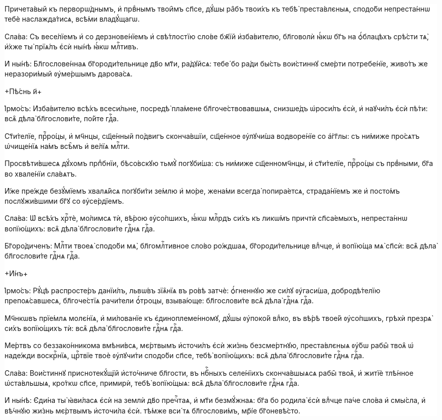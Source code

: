 Причета́вый къ перворѡ́днымъ, и҆ првⷣнымъ твои̑мъ сп҃се, дꙋ́шы ра̑бъ твои́хъ къ
тебѣ̀ преста́влєныѧ, сподо́би непреста́ннѡ тебѐ наслажда́тисѧ, всѣ́ми
владꙋ́щагѡ.

Сла́ва: Съ весе́лїемъ и҆ со дерзнове́нїемъ и҆ свѣ́тлостїю сло́ве бж҃їй
и҆зба́вителю, бл҃говолѝ ꙗ҆́кѡ бг҃ъ на ѻ҆́блацѣхъ срѣ́сти тѧ̀, и҆̀хже ты̀ прїѧ́лъ
є҆сѝ ны́нѣ ꙗ҆́кѡ млⷭ҇тивъ.

И҆ ны́нѣ: Бл҃гослове́ннаѧ бг҃ороди́тельнице дв҃о мт҃и, ра́дꙋйсѧ: тебе́ бо ра́ди
бы́сть вои́стиннꙋ сме́рти потребе́нїе, живо́тъ же неразори́мый ᲂу҆ме́ршымъ
дарова́сѧ.

+Пѣ́снь и҃+

І҆рмо́съ: И҆зба́вителю всѣ́хъ всеси́льне, посредѣ̀ пла́мене бл҃гоче́ствовавшыѧ,
снизше́дъ ѡ҆роси́лъ є҆сѝ, и҆ наꙋчи́лъ є҆сѝ пѣ́ти: всѧ̑ дѣла̀ бл҃гослови́те,
по́йте гдⷭ҇а.

Ст҃и́телїе, прⷪ҇ро́цы, и҆ мч҃нцы, сщ҃е́нный по́двигъ сконча́вшїи, сщ҃е́нное
ᲂу҆лꙋчи́ша водворе́нїе со а҆́гг҃лы: съ ни́миже про́сѧтъ ѡ҆чище́нїѧ на́мъ всѣ̑мъ
и҆ ве́лїѧ млⷭ҇ти.

Просвѣти́вшесѧ дꙋ́хомъ прпⷣбнїи, бѣсо́вскꙋю тьмꙋ̀ погꙋби́ша: съ ни́миже
сщ҃енномч҃нцы, и҆ ст҃и́телїе, прⷪ҇ро́цы съ првⷣными, бг҃а во хвале́нїи сла́вѧтъ.

И҆́же пре́жде безꙋ́мїемъ хвалѧ́йсѧ погꙋби́ти зе́млю и҆ мо́ре, жена́ми всегда̀
попира́етсѧ, страда́нїемъ же и҆ посто́мъ послꙋжи́вшими бг҃ꙋ со ᲂу҆се́рдїемъ.

Сла́ва: Ѡ҆ всѣ́хъ хрⷭ҇тѐ, мо́лимсѧ тѝ, вѣ́рою ᲂу҆со́пшихъ, ꙗ҆́кѡ млⷭ҇рдъ си́хъ
къ ликѡ́мъ причтѝ сп҃са́емыхъ, непреста́ннѡ вопїю́щихъ: всѧ̑ дѣла̀ бл҃гослови́те
гдⷭ҇нѧ гдⷭ҇а.

Бг҃оро́диченъ: Млⷭ҇ти твоеѧ̀ сподо́би мѧ̀, бл҃гомлⷭ҇тивное сло́во ро́ждшаѧ,
бг҃ороди́тельнице влⷣчце, и҆ вопїю́ща мѧ̀ сп҃сѝ: всѧ̑ дѣла̀ бл҃гослови́те гдⷭ҇нѧ
гдⷭ҇а.

+И҆́нъ+

І҆рмо́съ: Рꙋ́цѣ распросте́ръ данїи́лъ, львѡ́въ зїѧ̑нїѧ въ ро́вѣ затчѐ:
ѻ҆́гненнꙋю же си́лꙋ ᲂу҆гаси́ша, добродѣ́телїю препоѧ́савшесѧ, бл҃гоче́стїѧ
рачи́тели ѻ҆́троцы, взыва́юще: бл҃гослови́те всѧ̑ дѣла̀ гдⷭ҇нѧ гдⷭ҇а.

Мч҃нкѡвъ прїе́млѧ молє́нїѧ, и҆ ми́лованїе къ є҆диноплеме́нномꙋ, дꙋ́шы ᲂу҆поко́й
влⷣко, въ вѣ́рѣ твое́й ᲂу҆со́пшихъ, грѣхѝ презрѧ̀ си́хъ вопїю́щихъ тѝ: всѧ̑
дѣла̀ бл҃гослови́те гдⷭ҇нѧ гдⷭ҇а.

Ме́ртвъ со беззако́нникома вмѣни́всѧ, мє́ртвымъ и҆сточи́лъ є҆сѝ жи́знь
безсме́ртнꙋю, преста́влєныѧ ᲂу҆́бѡ рабы̑ твоѧ̑ ѡ҆ наде́жди воскрⷭ҇нїѧ, црⷭ҇твїе
твоѐ ᲂу҆лꙋчи́ти сподо́би сп҃се, тебѣ̀ вопїю́щихъ: всѧ̑ дѣла̀ бл҃гослови́те
гдⷭ҇нѧ гдⷭ҇а.

Сла́ва: Вои́стиннꙋ приснотекꙋ́щїй и҆сто́чниче бл҃гости, въ нбⷭ҇ныхъ селе́нїихъ
сконча́вшыѧсѧ рабы̑ твоѧ̑, и҆ житїѐ тлѣ́нное ѡ҆ста́вльшыѧ, кро́ткѡ сп҃се,
примирѝ, тебѣ̀ вопїю́щыѧ: всѧ̑ дѣла̀ бл҃гослови́те гдⷭ҇нѧ гдⷭ҇а.

И҆ ны́нѣ: Є҆ди́на ты̀ ꙗ҆ви́ласѧ є҆сѝ на землѝ дв҃о пречⷭ҇таѧ, и҆ мт҃и
безмꙋ́жнаѧ: бг҃а бо родила̀ є҆сѝ влⷣчце па́че сло́ва и҆ смы́сла, и҆ вѣ́чнꙋю
жи́знь мє́ртвымъ и҆сточи́ла є҆сѝ. тѣ́мже вси́ тѧ бл҃гослови́мъ, мр҃і́е
бг҃оневѣ́сто.
